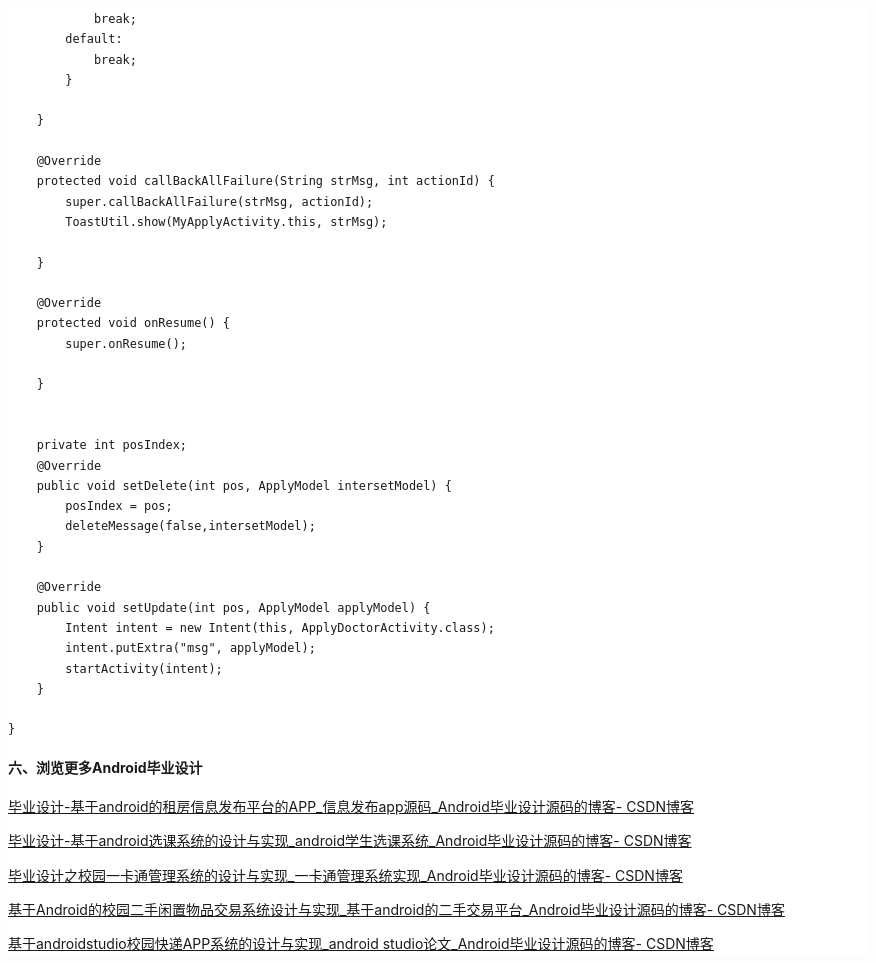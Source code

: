    			break;
    		default:
    			break;
    		}
    
    	}
    
    	@Override
    	protected void callBackAllFailure(String strMsg, int actionId) {
    		super.callBackAllFailure(strMsg, actionId);
    		ToastUtil.show(MyApplyActivity.this, strMsg);
    
    	}
    
    	@Override
    	protected void onResume() {
    		super.onResume();
    
    	}
    
    
    	private int posIndex;
    	@Override
    	public void setDelete(int pos, ApplyModel intersetModel) {
    		posIndex = pos;
    		deleteMessage(false,intersetModel);
    	}
    
    	@Override
    	public void setUpdate(int pos, ApplyModel applyModel) {
    		Intent intent = new Intent(this, ApplyDoctorActivity.class);
    		intent.putExtra("msg", applyModel);
    		startActivity(intent);
    	}
    
    }
    

#### 六、浏览更多Android毕业设计

[毕业设计-基于android的租房信息发布平台的APP_信息发布app源码_Android毕业设计源码的博客-
CSDN博客](https://blog.csdn.net/u014388322/article/details/100656450?spm=1001.2014.3001.5502
"毕业设计-基于android的租房信息发布平台的APP_信息发布app源码_Android毕业设计源码的博客-CSDN博客")

[毕业设计-基于android选课系统的设计与实现_android学生选课系统_Android毕业设计源码的博客-
CSDN博客](https://blog.csdn.net/u014388322/article/details/100656536?spm=1001.2014.3001.5502
"毕业设计-基于android选课系统的设计与实现_android学生选课系统_Android毕业设计源码的博客-CSDN博客")

[毕业设计之校园一卡通管理系统的设计与实现_一卡通管理系统实现_Android毕业设计源码的博客-
CSDN博客](https://blog.csdn.net/u014388322/article/details/126048550?spm=1001.2014.3001.5502
"毕业设计之校园一卡通管理系统的设计与实现_一卡通管理系统实现_Android毕业设计源码的博客-CSDN博客")

[基于Android的校园二手闲置物品交易系统设计与实现_基于android的二手交易平台_Android毕业设计源码的博客-
CSDN博客](https://blog.csdn.net/u014388322/article/details/128232475?spm=1001.2014.3001.5502
"基于Android的校园二手闲置物品交易系统设计与实现_基于android的二手交易平台_Android毕业设计源码的博客-CSDN博客")

[基于androidstudio校园快递APP系统的设计与实现_android studio论文_Android毕业设计源码的博客-
CSDN博客](https://blog.csdn.net/u014388322/article/details/128545390?spm=1001.2014.3001.5502
"基于androidstudio校园快递APP系统的设计与实现_android studio论文_Android毕业设计源码的博客-CSDN博客")
